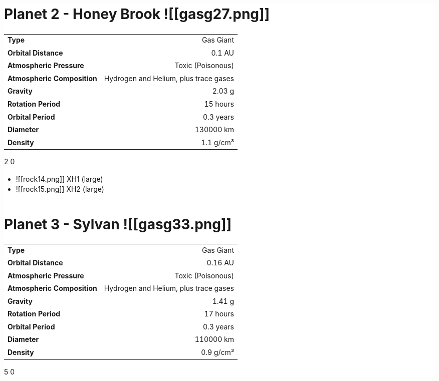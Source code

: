 # Planet 2 - Honey Brook ![[gasg27.png]]
|                             |                           |
| --------------------------- | -------------------------:|
| **Type**                    |             Gas Giant |
| **Orbital Distance**        |   0.1 AU |
| **Atmospheric Pressure**    |       Toxic (Poisonous) |
| **Atmospheric Composition** |      Hydrogen and Helium, plus trace gases |
| **Gravity**                 |        2.03 g |
| **Rotation Period**         |  15 hours |
| **Orbital Period** | 0.3 years |
| **Diameter**                |      130000 km | 
| **Density**                 |    1.1 g/cm³ |



2
0

- ![[rock14.png]] XH1 (large)
- ![[rock15.png]] XH2 (large)


# Planet 3 - Sylvan ![[gasg33.png]]
|                             |                           |
| --------------------------- | -------------------------:|
| **Type**                    |             Gas Giant |
| **Orbital Distance**        |   0.16 AU |
| **Atmospheric Pressure**    |       Toxic (Poisonous) |
| **Atmospheric Composition** |      Hydrogen and Helium, plus trace gases |
| **Gravity**                 |        1.41 g |
| **Rotation Period**         |  17 hours |
| **Orbital Period** | 0.3 years |
| **Diameter**                |      110000 km | 
| **Density**                 |    0.9 g/cm³ |



5
0

